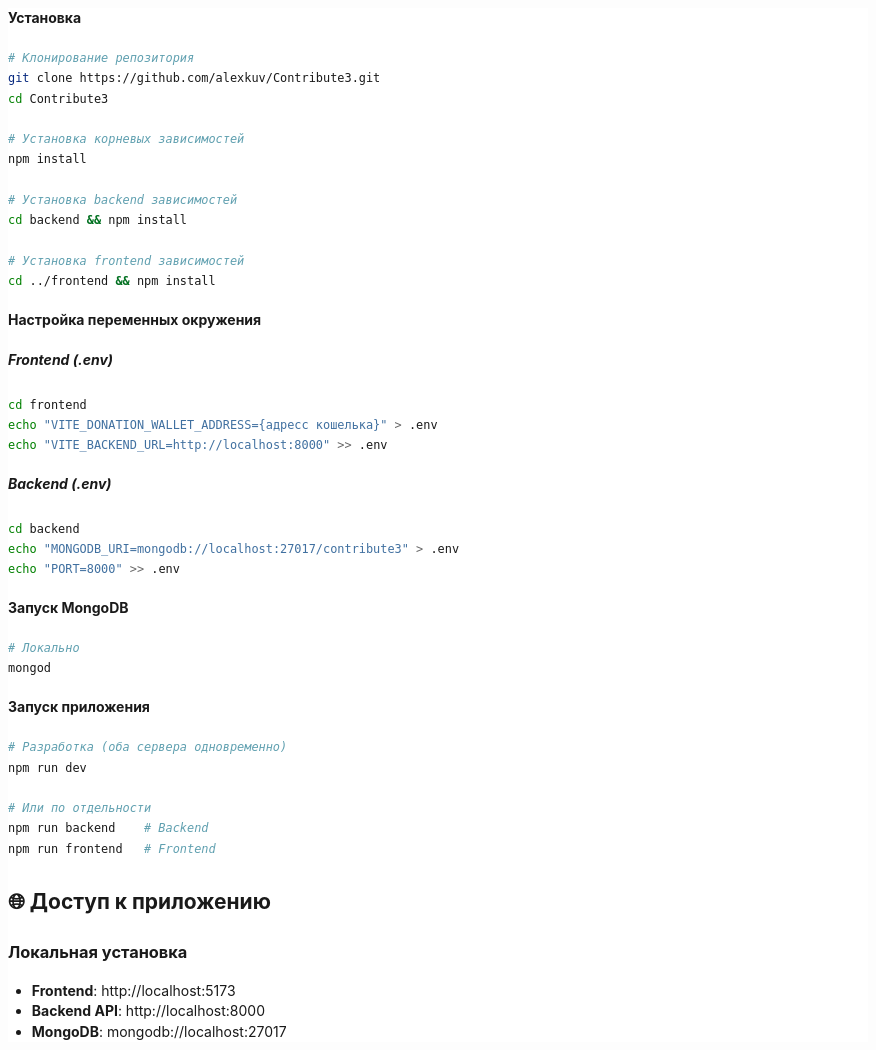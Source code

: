 #### Установка
```bash
# Клонирование репозитория
git clone https://github.com/alexkuv/Contribute3.git
cd Contribute3

# Установка корневых зависимостей
npm install

# Установка backend зависимостей
cd backend && npm install

# Установка frontend зависимостей
cd ../frontend && npm install
```

#### Настройка переменных окружения

##### Frontend (.env)
```bash
cd frontend
echo "VITE_DONATION_WALLET_ADDRESS={адресс кошелька}" > .env
echo "VITE_BACKEND_URL=http://localhost:8000" >> .env
```

##### Backend (.env)
```bash
cd backend
echo "MONGODB_URI=mongodb://localhost:27017/contribute3" > .env
echo "PORT=8000" >> .env
```

#### Запуск MongoDB
```bash
# Локально
mongod
```

#### Запуск приложения
```bash
# Разработка (оба сервера одновременно)
npm run dev

# Или по отдельности
npm run backend    # Backend
npm run frontend   # Frontend
```

## 🌐 Доступ к приложению

### Локальная установка
- **Frontend**: http://localhost:5173
- **Backend API**: http://localhost:8000
- **MongoDB**: mongodb://localhost:27017
